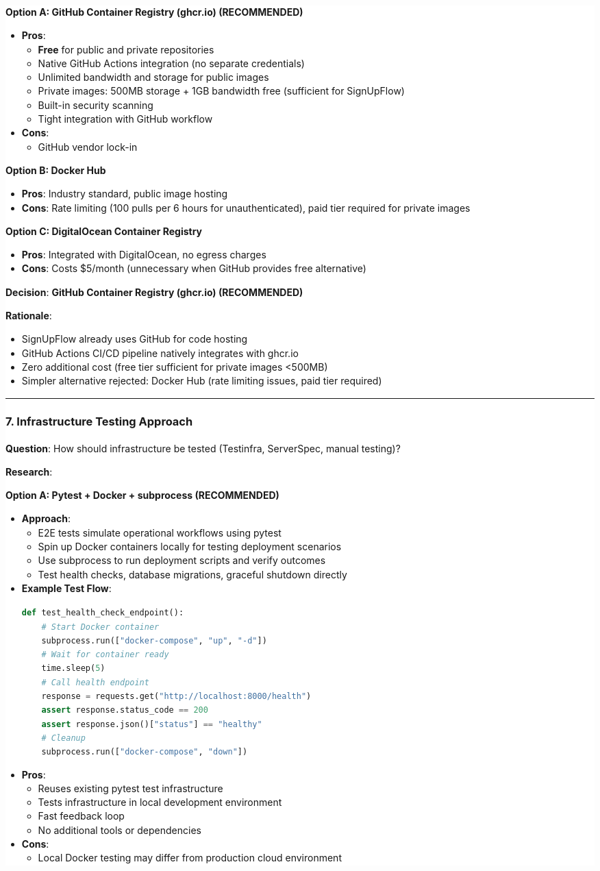 **Option A: GitHub Container Registry (ghcr.io) (RECOMMENDED)**
- **Pros**:
  - **Free** for public and private repositories
  - Native GitHub Actions integration (no separate credentials)
  - Unlimited bandwidth and storage for public images
  - Private images: 500MB storage + 1GB bandwidth free (sufficient for SignUpFlow)
  - Built-in security scanning
  - Tight integration with GitHub workflow
- **Cons**:
  - GitHub vendor lock-in

**Option B: Docker Hub**
- **Pros**: Industry standard, public image hosting
- **Cons**: Rate limiting (100 pulls per 6 hours for unauthenticated), paid tier required for private images

**Option C: DigitalOcean Container Registry**
- **Pros**: Integrated with DigitalOcean, no egress charges
- **Cons**: Costs $5/month (unnecessary when GitHub provides free alternative)

**Decision**: **GitHub Container Registry (ghcr.io) (RECOMMENDED)**

**Rationale**:
- SignUpFlow already uses GitHub for code hosting
- GitHub Actions CI/CD pipeline natively integrates with ghcr.io
- Zero additional cost (free tier sufficient for private images <500MB)
- Simpler alternative rejected: Docker Hub (rate limiting issues, paid tier required)

---

### 7. Infrastructure Testing Approach

**Question**: How should infrastructure be tested (Testinfra, ServerSpec, manual testing)?

**Research**:

**Option A: Pytest + Docker + subprocess (RECOMMENDED)**
- **Approach**:
  - E2E tests simulate operational workflows using pytest
  - Spin up Docker containers locally for testing deployment scenarios
  - Use subprocess to run deployment scripts and verify outcomes
  - Test health checks, database migrations, graceful shutdown directly
- **Example Test Flow**:
  ```python
  def test_health_check_endpoint():
      # Start Docker container
      subprocess.run(["docker-compose", "up", "-d"])
      # Wait for container ready
      time.sleep(5)
      # Call health endpoint
      response = requests.get("http://localhost:8000/health")
      assert response.status_code == 200
      assert response.json()["status"] == "healthy"
      # Cleanup
      subprocess.run(["docker-compose", "down"])
  ```
- **Pros**:
  - Reuses existing pytest test infrastructure
  - Tests infrastructure in local development environment
  - Fast feedback loop
  - No additional tools or dependencies
- **Cons**:
  - Local Docker testing may differ from production cloud environment
